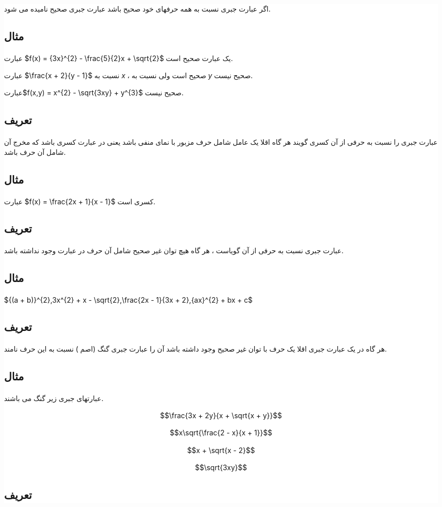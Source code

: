 اگر عبارت جبری نسبت به همه حرفهای خود صحیح باشد عبارت جبری صحیح
نامیده می شود.

## مثال

عبارت $f(x) = {3x}^{2} - \frac{5}{2}x + \sqrt{2}$ یک
عبارت صحیح است.

عبارت $\frac{x + 2}{y - 1}$ نسبت به *x* ،
صحیح است ولی نسبت به *y* صحیح نیست.

عبارت$f(x,y) = x^{2} - \sqrt{3xy} + y^{3}$ صحیح
نیست.

## تعریف

عبارت جبری را نسبت به حرفی از آن کسری گویند هر گاه اقلا یک عامل شامل
حرف مزبور با نمای منفی باشد یعنی در عبارت کسری باشد که مخرج آن شامل آن
حرف باشد.

## مثال

عبارت $f(x) = \frac{2x + 1}{x - 1}$ کسری
است.

## تعریف

عبارت جبری نسبت به حرفی از آن گویاست ، هر گاه هیچ توان غیر صحیح شامل
آن حرف در عبارت وجود نداشته باشد.

## مثال

${(a + b)}^{2},3x^{2} + x - \sqrt{2},\frac{2x - 1}{3x + 2},{ax}^{2} + bx + c$

## تعریف

هر گاه در یک عبارت جبری اقلا یک حرف با توان غیر صحیح وجود داشته باشد
آن را عبارت جبری گنگ (اصم ) نسبت به این حرف نامند.

## مثال

عبارتهای جبری زیر گنگ می باشند.

$$\frac{3x + 2y}{x + \sqrt{x + y}}$$

$$x\sqrt{\frac{2 - x}{x + 1}}$$

$$x + \sqrt{x - 2}$$

$$\sqrt{3xy}$$

## تعریف

